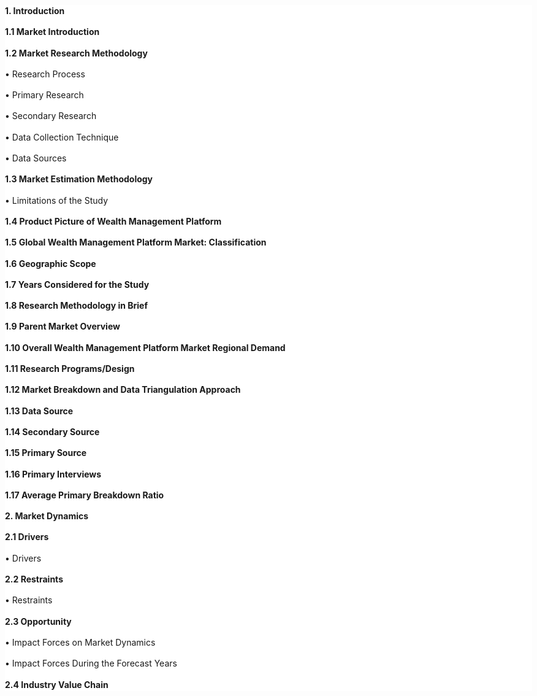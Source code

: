 <strong>1. Introduction</strong>

<strong>1.1 Market Introduction</strong>

<strong>1.2 Market Research Methodology</strong>

• Research Process

• Primary Research

• Secondary Research

• Data Collection Technique

• Data Sources

<strong>1.3 Market Estimation Methodology</strong>

• Limitations of the Study

<strong>1.4 Product Picture of Wealth Management Platform</strong>

<strong>1.5 Global Wealth Management Platform Market: Classification</strong>

<strong>1.6 Geographic Scope</strong>

<strong>1.7 Years Considered for the Study</strong>

<strong>1.8 Research Methodology in Brief</strong>

<strong>1.9 Parent Market Overview</strong>

<strong>1.10 Overall Wealth Management Platform Market Regional Demand</strong>

<strong>1.11 Research Programs/Design</strong>

<strong>1.12 Market Breakdown and Data Triangulation Approach</strong>

<strong>1.13 Data Source</strong>

<strong>1.14 Secondary Source</strong>

<strong>1.15 Primary Source</strong>

<strong>1.16 Primary Interviews</strong>

<strong>1.17 Average Primary Breakdown Ratio</strong>

<strong>2. Market Dynamics</strong>

<strong>2.1 Drivers</strong>

• Drivers

<strong>2.2 Restraints</strong>

• Restraints

<strong>2.3 Opportunity</strong>

• Impact Forces on Market Dynamics

• Impact Forces During the Forecast Years

<strong>2.4 Industry Value Chain</strong>
